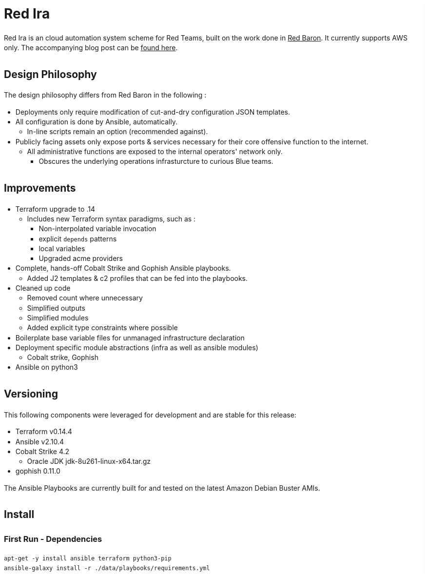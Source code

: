 # Red Ira
Red Ira is an cloud automation system scheme for Red Teams, built on the work done in [Red Baron](https://github.com/Coalfire-Research/Red-Baron). It currently supports AWS only. The accompanying blog post can be [found here](https://blog.joeminicucci.com/2021/redira).
 
## Design Philosophy
 The design philosophy differs from Red Baron in the following :

- Deployments only require modification of cut-and-dry configuration JSON templates.
- All configuration is done by Ansible, automatically.
    - In-line scripts remain an option (recommended against).
- Publicly facing assets only expose ports & services necessary for their core offensive function to the internet.
    - All administrative functions are exposed to the internal operators' network only.
        - Obscures the underlying operations infrasturcture to curious Blue teams.

## Improvements
- Terraform upgrade to .14
    - Includes new Terraform syntax paradigms, such as :
        - Non-interpolated variable invocation 
        - explicit `depends` patterns
        - local variables
        - Upgraded acme providers
- Complete, hands-off Cobalt Strike and Gophish Ansible playbooks.
    - Added J2 templates & c2 profiles that can be fed into the playbooks.
- Cleaned up code
    - Removed count where unnecessary
    - Simplified outputs
    - Simplified modules
    - Added explicit type constraints where possible
- Boilerplate base variable files for unmanaged infrastructure declaration
- Deployment specific module abstractions (infra as well as ansible modules)
    - Cobalt strike, Gophish 
- Ansible on python3

## Versioning
This following components were leveraged for development and are stable for this release:
- Terraform v0.14.4
- Ansible v2.10.4
- Cobalt Strike 4.2
    - Oracle JDK jdk-8u261-linux-x64.tar.gz
- gophish 0.11.0

The Ansible Playbooks are currently built for and tested on the latest Amazon Debian Buster AMIs.


## Install 
### First Run - Dependencies
    apt-get -y install ansible terraform python3-pip
    ansible-galaxy install -r ./data/playbooks/requirements.yml
